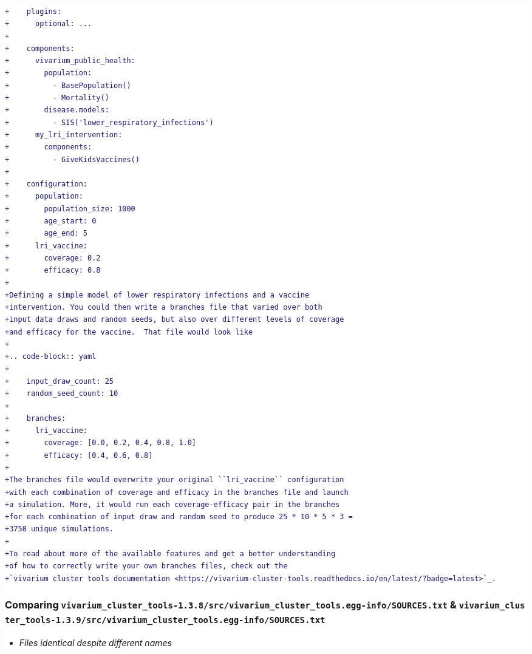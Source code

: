 ```diff
+    plugins:
+      optional: ...
+
+    components:
+      vivarium_public_health:
+        population:
+          - BasePopulation()
+          - Mortality()
+        disease.models:
+          - SIS('lower_respiratory_infections')
+      my_lri_intervention:
+        components:
+          - GiveKidsVaccines()
+
+    configuration:
+      population:
+        population_size: 1000
+        age_start: 0
+        age_end: 5
+      lri_vaccine:
+        coverage: 0.2
+        efficacy: 0.8
+
+Defining a simple model of lower respiratory infections and a vaccine
+intervention. You could then write a branches file that varied over both
+input data draws and random seeds, but also over different levels of coverage
+and efficacy for the vaccine.  That file would look like
+
+.. code-block:: yaml
+
+    input_draw_count: 25
+    random_seed_count: 10
+
+    branches:
+      lri_vaccine:
+        coverage: [0.0, 0.2, 0.4, 0.8, 1.0]
+        efficacy: [0.4, 0.6, 0.8]
+
+The branches file would overwrite your original ``lri_vaccine`` configuration
+with each combination of coverage and efficacy in the branches file and launch
+a simulation. More, it would run each coverage-efficacy pair in the branches
+for each combination of input draw and random seed to produce 25 * 10 * 5 * 3 =
+3750 unique simulations.
+
+To read about more of the available features and get a better understanding
+of how to correctly write your own branches files, check out the
+`vivarium cluster tools documentation <https://vivarium-cluster-tools.readthedocs.io/en/latest/?badge=latest>`_.
```

### Comparing `vivarium_cluster_tools-1.3.8/src/vivarium_cluster_tools.egg-info/SOURCES.txt` & `vivarium_cluster_tools-1.3.9/src/vivarium_cluster_tools.egg-info/SOURCES.txt`

 * *Files identical despite different names*


